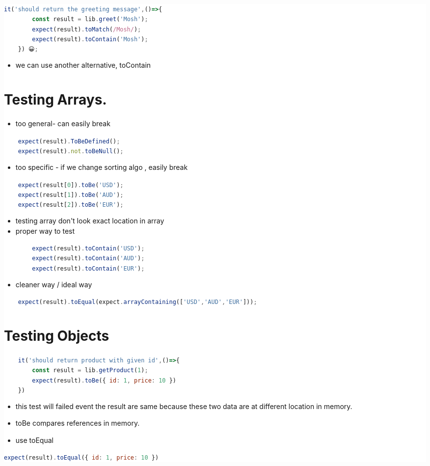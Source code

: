 ```js
it('should return the greeting message',()=>{
        const result = lib.greet('Mosh');
        expect(result).toMatch(/Mosh/);
        expect(result).toContain('Mosh');
    }) 😀;
```

- we can use another alternative, toContain

# Testing Arrays.

- too general- can easily break
```js
    expect(result).ToBeDefined();
    expect(result).not.toBeNull();
```

- too specific - if we change sorting algo , easily break
```js
    expect(result[0]).toBe('USD');
    expect(result[1]).toBe('AUD');
    expect(result[2]).toBe('EUR');
```

- testing array don't look exact location in array
- proper way to test
```js
        expect(result).toContain('USD');
        expect(result).toContain('AUD');
        expect(result).toContain('EUR');
```

- cleaner way / ideal way

```js
    expect(result).toEqual(expect.arrayContaining(['USD','AUD','EUR']));
```

# Testing Objects

```js
    it('should return product with given id',()=>{
        const result = lib.getProduct(1);
        expect(result).toBe({ id: 1, price: 10 })
    })
```
- this test will failed event the result are same because these two data are at different location in memory.

- toBe compares references in memory.

- use toEqual

```js
expect(result).toEqual({ id: 1, price: 10 })
```
